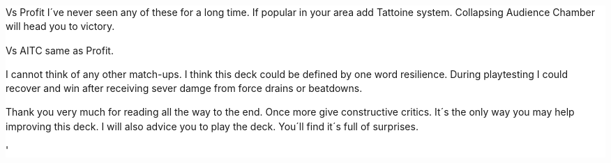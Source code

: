 
Vs Profit I´ve never seen any of these for a long time. If popular in your area add Tattoine system. Collapsing Audience Chamber will head you to victory.


Vs AITC same as Profit. 


I cannot think of any other match-ups. I think this deck could be defined by one word resilience. During playtesting I could recover and win after receiving sever damge from force drains or beatdowns.


Thank you very much for reading all the way to the end. Once more give constructive critics. It´s the only way you may help improving this deck. I will also advice you to play the deck. You´ll find it´s full of surprises.

'